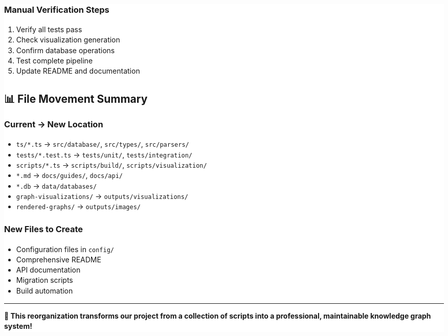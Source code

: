 ### **Manual Verification Steps**

1. Verify all tests pass
2. Check visualization generation
3. Confirm database operations
4. Test complete pipeline
5. Update README and documentation

## 📊 **File Movement Summary**

### **Current → New Location**

- `ts/*.ts` → `src/database/`, `src/types/`, `src/parsers/`
- `tests/*.test.ts` → `tests/unit/`, `tests/integration/`
- `scripts/*.ts` → `scripts/build/`, `scripts/visualization/`
- `*.md` → `docs/guides/`, `docs/api/`
- `*.db` → `data/databases/`
- `graph-visualizations/` → `outputs/visualizations/`
- `rendered-graphs/` → `outputs/images/`

### **New Files to Create**

- Configuration files in `config/`
- Comprehensive README
- API documentation
- Migration scripts
- Build automation

---

**🎯 This reorganization transforms our project from a collection of scripts into a professional, maintainable knowledge graph system!**
